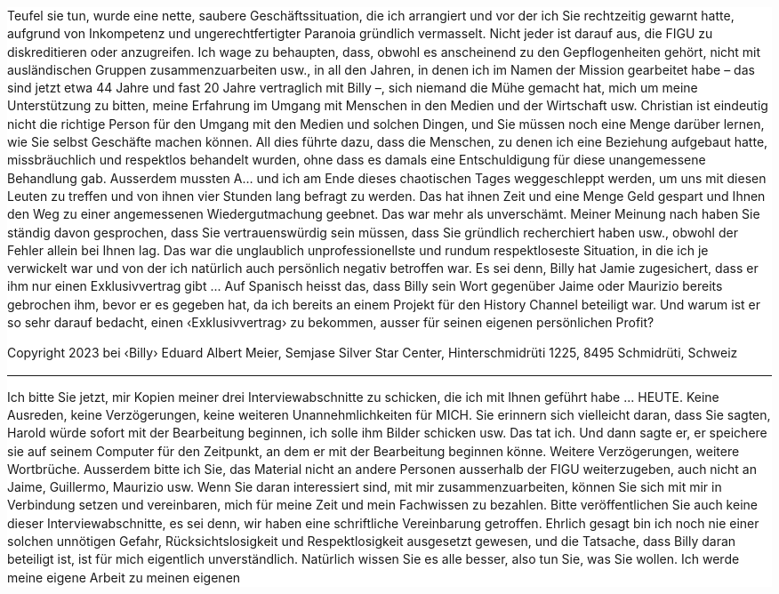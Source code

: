 Teufel sie tun, wurde eine nette, saubere Geschäftssituation, die ich arrangiert und vor der ich Sie rechtzeitig gewarnt
hatte, aufgrund von Inkompetenz und ungerechtfertigter Paranoia gründlich vermasselt.
Nicht jeder ist darauf aus, die FIGU zu diskreditieren oder anzugreifen. Ich wage zu behaupten, dass, obwohl es anscheinend zu den Gepflogenheiten gehört, nicht mit ausländischen Gruppen zusammenzuarbeiten usw., in all den Jahren, in denen ich im Namen der Mission gearbeitet habe – das sind jetzt etwa 44 Jahre und fast 20 Jahre vertraglich
mit Billy –, sich niemand die Mühe gemacht hat, mich um meine Unterstützung zu bitten, meine Erfahrung im Umgang
mit Menschen in den Medien und der Wirtschaft usw. Christian ist eindeutig nicht die richtige Person für den Umgang
mit den Medien und solchen Dingen, und Sie müssen noch eine Menge darüber lernen, wie Sie selbst Geschäfte machen können.
All dies führte dazu, dass die Menschen, zu denen ich eine Beziehung aufgebaut hatte, missbräuchlich und respektlos
behandelt wurden, ohne dass es damals eine Entschuldigung für diese unangemessene Behandlung gab.
Ausserdem mussten A… und ich am Ende dieses chaotischen Tages weggeschleppt werden, um uns mit diesen Leuten
zu treffen und von ihnen vier Stunden lang befragt zu werden. Das hat ihnen Zeit und eine Menge Geld gespart und
Ihnen den Weg zu einer angemessenen Wiedergutmachung geebnet. Das war mehr als unverschämt. Meiner Meinung
nach haben Sie ständig davon gesprochen, dass Sie vertrauenswürdig sein müssen, dass Sie gründlich recherchiert
haben usw., obwohl der Fehler allein bei Ihnen lag.
Das war die unglaublich unprofessionellste und rundum respektloseste Situation, in die ich je verwickelt war und von
der ich natürlich auch persönlich negativ betroffen war.
Es sei denn, Billy hat Jamie zugesichert, dass er ihm nur einen Exklusivvertrag gibt ... Auf Spanisch heisst das, dass
Billy sein Wort gegenüber Jaime oder Maurizio bereits gebrochen ihm, bevor er es gegeben hat, da ich bereits an
einem Projekt für den History Channel beteiligt war. Und warum ist er so sehr darauf bedacht, einen ‹Exklusivvertrag›
zu bekommen, ausser für seinen eigenen persönlichen Profit?

Copyright 2023 bei ‹Billy› Eduard Albert Meier, Semjase Silver Star Center, Hinterschmidrüti 1225, 8495 Schmidrüti, Schweiz


-----

Ich bitte Sie jetzt, mir Kopien meiner drei Interviewabschnitte zu schicken, die ich mit Ihnen geführt habe ... HEUTE.
Keine Ausreden, keine Verzögerungen, keine weiteren Unannehmlichkeiten für MICH.
Sie erinnern sich vielleicht daran, dass Sie sagten, Harold würde sofort mit der Bearbeitung beginnen, ich solle ihm
Bilder schicken usw. Das tat ich. Und dann sagte er, er speichere sie auf seinem Computer für den Zeitpunkt, an dem
er mit der Bearbeitung beginnen könne.
Weitere Verzögerungen, weitere Wortbrüche.
Ausserdem bitte ich Sie, das Material nicht an andere Personen ausserhalb der FIGU weiterzugeben, auch nicht an
Jaime, Guillermo, Maurizio usw. Wenn Sie daran interessiert sind, mit mir zusammenzuarbeiten, können Sie sich mit
mir in Verbindung setzen und vereinbaren, mich für meine Zeit und mein Fachwissen zu bezahlen.
Bitte veröffentlichen Sie auch keine dieser Interviewabschnitte, es sei denn, wir haben eine schriftliche Vereinbarung
getroffen.
Ehrlich gesagt bin ich noch nie einer solchen unnötigen Gefahr, Rücksichtslosigkeit und Respektlosigkeit ausgesetzt
gewesen, und die Tatsache, dass Billy daran beteiligt ist, ist für mich eigentlich unverständlich.
Natürlich wissen Sie es alle besser, also tun Sie, was Sie wollen. Ich werde meine eigene Arbeit zu meinen eigenen